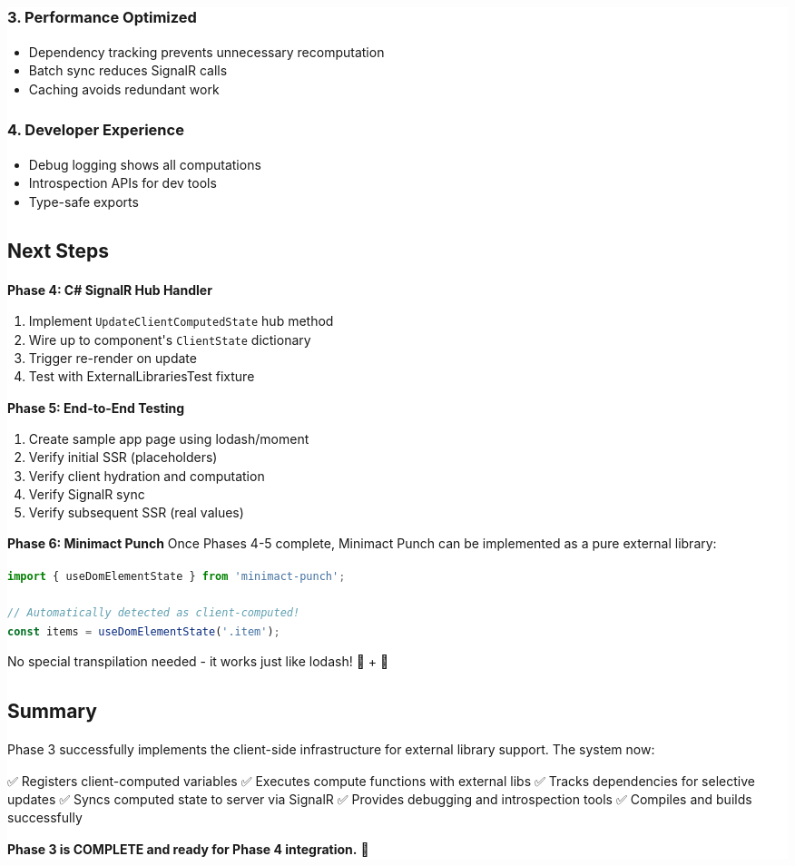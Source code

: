 ### 3. Performance Optimized
- Dependency tracking prevents unnecessary recomputation
- Batch sync reduces SignalR calls
- Caching avoids redundant work

### 4. Developer Experience
- Debug logging shows all computations
- Introspection APIs for dev tools
- Type-safe exports

## Next Steps

**Phase 4: C# SignalR Hub Handler**
1. Implement `UpdateClientComputedState` hub method
2. Wire up to component's `ClientState` dictionary
3. Trigger re-render on update
4. Test with ExternalLibrariesTest fixture

**Phase 5: End-to-End Testing**
1. Create sample app page using lodash/moment
2. Verify initial SSR (placeholders)
3. Verify client hydration and computation
4. Verify SignalR sync
5. Verify subsequent SSR (real values)

**Phase 6: Minimact Punch**
Once Phases 4-5 complete, Minimact Punch can be implemented as a pure external library:

```jsx
import { useDomElementState } from 'minimact-punch';

// Automatically detected as client-computed!
const items = useDomElementState('.item');
```

No special transpilation needed - it works just like lodash! 🌵 + 🍹

## Summary

Phase 3 successfully implements the client-side infrastructure for external library support. The system now:

✅ Registers client-computed variables
✅ Executes compute functions with external libs
✅ Tracks dependencies for selective updates
✅ Syncs computed state to server via SignalR
✅ Provides debugging and introspection tools
✅ Compiles and builds successfully

**Phase 3 is COMPLETE and ready for Phase 4 integration.** 🎉
